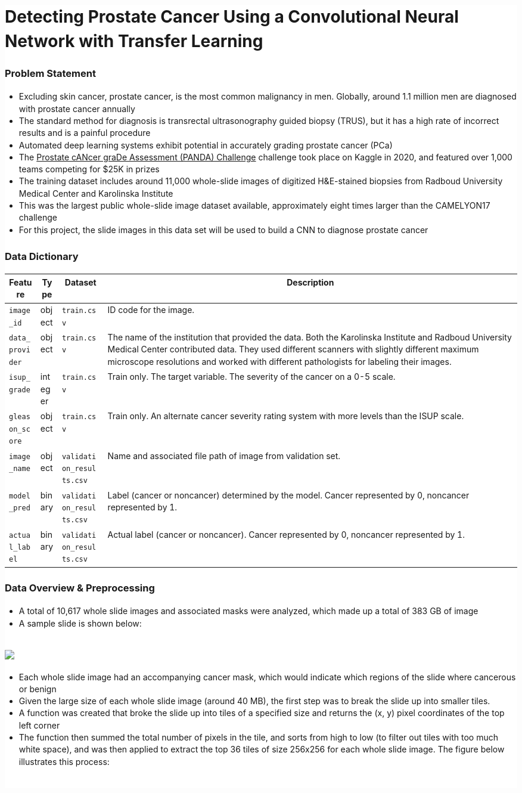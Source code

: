 # **Detecting Prostate Cancer Using a Convolutional Neural Network with Transfer Learning**

### **Problem Statement** 
- Excluding skin cancer, prostate cancer, is the most common malignancy in men. Globally, around 1.1 million men are diagnosed with prostate cancer annually
- The standard method for diagnosis is transrectal ultrasonography guided biopsy (TRUS), but it has a high rate of incorrect results and is a painful procedure 
- Automated deep learning systems exhibit potential in accurately grading prostate cancer (PCa)
- The [Prostate cANcer graDe Assessment (PANDA) Challenge](https://www.kaggle.com/competitions/prostate-cancer-grade-assessment/overview) challenge took place on Kaggle in 2020, and featured over 1,000 teams competing for $25K in prizes 
- The training dataset includes around 11,000 whole-slide images of digitized H&E-stained biopsies from Radboud University Medical Center and Karolinska Institute
- This was the largest public whole-slide image dataset available, approximately eight times larger than the CAMELYON17 challenge
- For this project, the slide images in this data set will be used to build a CNN to diagnose prostate cancer

### **Data Dictionary** 
| Feature | Type | Dataset | Description |
| --- | --- | --- | --- |
| `image_id` | object | `train.csv` | ID code for the image. |
| `data_provider` | object | `train.csv` | The name of the institution that provided the data. Both the Karolinska Institute and Radboud University Medical Center contributed data. They used different scanners with slightly different maximum microscope resolutions and worked with different pathologists for labeling their images. |
| `isup_grade` | integer | `train.csv` | Train only. The target variable. The severity of the cancer on a 0-5 scale. |
| `gleason_score` | object | `train.csv` | Train only. An alternate cancer severity rating system with more levels than the ISUP scale.  |
| `image_name` | object | `validation_results.csv` | Name and associated file path of image from validation set.  |
| `model_pred` | binary | `validation_results.csv` | Label (cancer or noncancer) determined by the model. Cancer represented by 0, noncancer represented by 1.  |
| `actual_label` | binary | `validation_results.csv` | Actual label (cancer or noncancer). Cancer represented by 0, noncancer represented by 1. |

### **Data Overview & Preprocessing** 
- A total of 10,617 whole slide images and associated masks were analyzed, which made up a total of 383 GB of image
- A sample slide is shown below: <br>
<br>
<img src="images/slide.png" width="500"/>
<br>

- Each whole slide image had an accompanying cancer mask, which would indicate which regions of the slide where cancerous or benign
- Given the large size of each whole slide image (around 40 MB), the first step was to break the slide up into smaller tiles. 
- A function was created that broke the slide up into tiles of a specified size and returns the (x, y) pixel coordinates of the top left corner
- The function then summed the total number of pixels in the tile, and sorts from high to low (to filter out tiles with too much white space), and was then applied to extract the top 36 tiles of size 256x256 for each whole slide image. The figure below illustrates this process: <br>
<br>